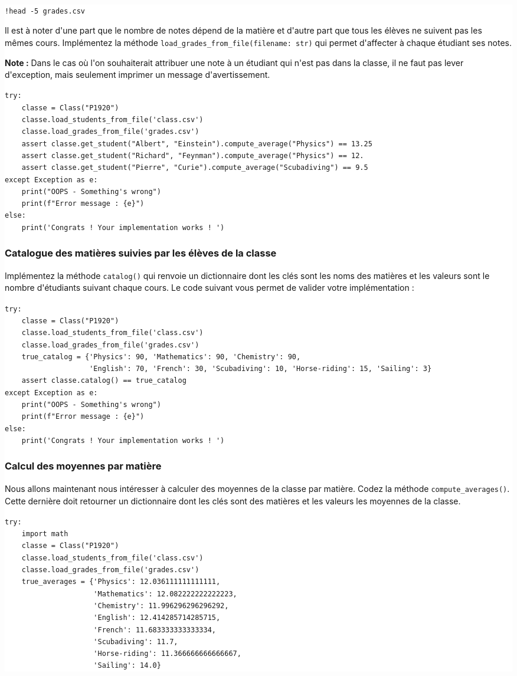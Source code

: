 ```{code-cell} ipython3
!head -5 grades.csv
```

Il est à noter d'une part que le nombre de notes dépend de la matière et d'autre part que tous les élèves ne suivent pas les mêmes cours. Implémentez la méthode `load_grades_from_file(filename: str)` qui permet d'affecter à chaque étudiant ses notes. 

**Note :** Dans le cas où l'on souhaiterait attribuer une note à un étudiant qui n'est pas dans la classe, il ne faut pas lever d'exception, mais seulement imprimer un message d'avertissement.

```{code-cell} ipython3
try:
    classe = Class("P1920")
    classe.load_students_from_file('class.csv')
    classe.load_grades_from_file('grades.csv')
    assert classe.get_student("Albert", "Einstein").compute_average("Physics") == 13.25
    assert classe.get_student("Richard", "Feynman").compute_average("Physics") == 12.
    assert classe.get_student("Pierre", "Curie").compute_average("Scubadiving") == 9.5
except Exception as e:
    print("OOPS - Something's wrong")
    print(f"Error message : {e}")
else:
    print('Congrats ! Your implementation works ! ')
```

### Catalogue des matières suivies par les élèves de la classe
Implémentez la méthode `catalog()` qui renvoie un dictionnaire dont les clés sont les noms des matières et les valeurs sont le nombre d'étudiants suivant chaque cours. Le code suivant vous permet de valider votre implémentation :

```{code-cell} ipython3
try:
    classe = Class("P1920")
    classe.load_students_from_file('class.csv')
    classe.load_grades_from_file('grades.csv')
    true_catalog = {'Physics': 90, 'Mathematics': 90, 'Chemistry': 90, 
                    'English': 70, 'French': 30, 'Scubadiving': 10, 'Horse-riding': 15, 'Sailing': 3}
    assert classe.catalog() == true_catalog
except Exception as e:
    print("OOPS - Something's wrong")
    print(f"Error message : {e}")
else:
    print('Congrats ! Your implementation works ! ')
```

### Calcul des moyennes par matière
Nous allons maintenant nous intéresser à calculer des moyennes de la classe par matière. Codez la méthode `compute_averages()`. Cette dernière doit retourner un dictionnaire dont les clés sont des matières et les valeurs les moyennes de la classe.

```{code-cell} ipython3
try:
    import math
    classe = Class("P1920")
    classe.load_students_from_file('class.csv')
    classe.load_grades_from_file('grades.csv')
    true_averages = {'Physics': 12.036111111111111, 
                     'Mathematics': 12.082222222222223, 
                     'Chemistry': 11.996296296296292, 
                     'English': 12.414285714285715,
                     'French': 11.683333333333334, 
                     'Scubadiving': 11.7, 
                     'Horse-riding': 11.366666666666667, 
                     'Sailing': 14.0}
```